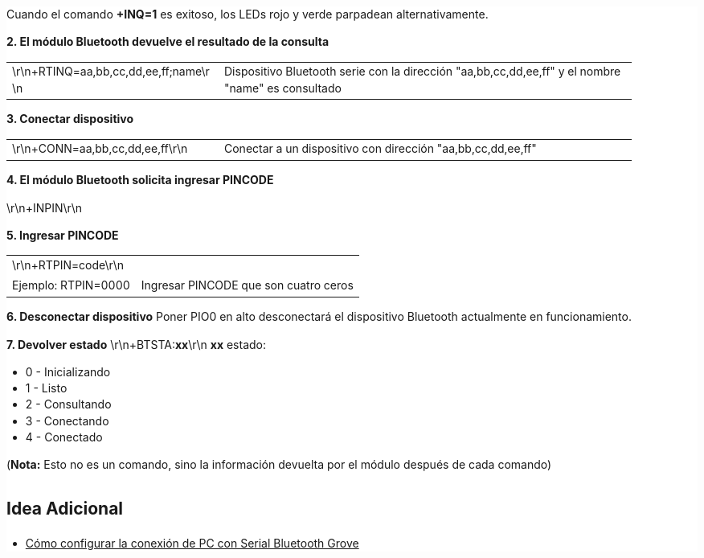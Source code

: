 Cuando el comando **+INQ=1** es exitoso, los LEDs rojo y verde parpadean alternativamente.

**2. El módulo Bluetooth devuelve el resultado de la consulta**

<table>
<tr>
<td width="250px">\r\n+RTINQ=aa,bb,cc,dd,ee,ff;name\r\n</td>
<td width="500px">Dispositivo Bluetooth serie con la dirección "aa,bb,cc,dd,ee,ff" y el nombre "name" es consultado</td>
</tr>
</table>

**3. Conectar dispositivo**

<table>
<tr>
<td width="250px">\r\n+CONN=aa,bb,cc,dd,ee,ff\r\n</td>
<td width="500px">Conectar a un dispositivo con dirección "aa,bb,cc,dd,ee,ff"</td>
</tr>
</table>

**4. El módulo Bluetooth solicita ingresar PINCODE**

\r\n+INPIN\r\n

**5. Ingresar PINCODE**

<table>
<tr>
<td colspan="2">\r\n+RTPIN=code\r\n</td>
</tr>
<tr>
<td>Ejemplo: RTPIN=0000</td>
<td>Ingresar PINCODE que son cuatro ceros</td>
</tr>
</table>

**6. Desconectar dispositivo** Poner PIO0 en alto desconectará el dispositivo Bluetooth actualmente en funcionamiento.

**7. Devolver estado** \r\n+BTSTA:**xx**\r\n
 **xx** estado:

- 0 - Inicializando
- 1 - Listo
- 2 - Consultando
- 3 - Conectando
- 4 - Conectado

(**Nota:** Esto no es un comando, sino la información devuelta por el módulo después de cada comando)  

## Idea Adicional  

- [Cómo configurar la conexión de PC con Serial Bluetooth Grove](https://forum.seeedstudio.com/viewtopic.php?f=18&amp;t=1436&amp;p=5637#p5637)
